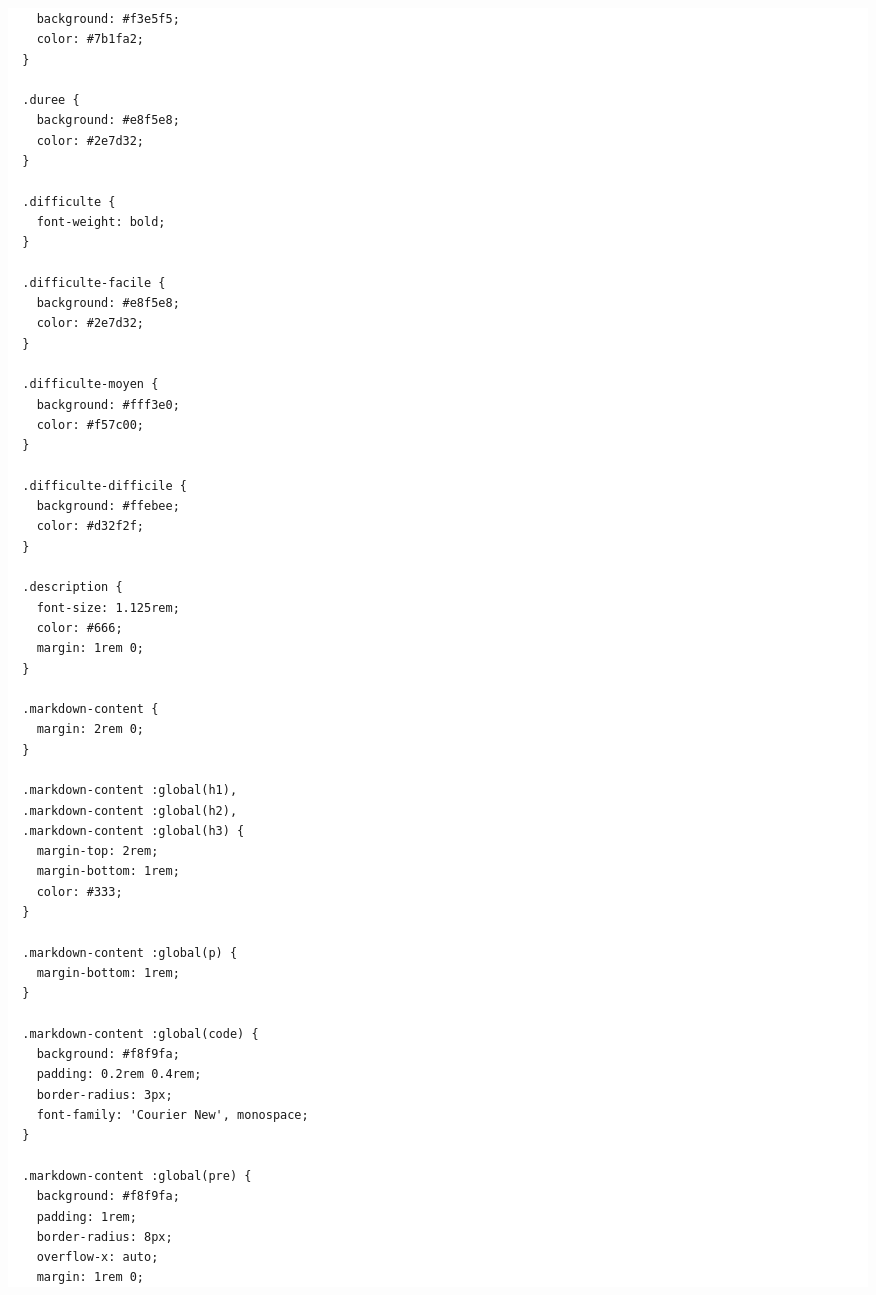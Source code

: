 ```svelte
    background: #f3e5f5;
    color: #7b1fa2;
  }

  .duree {
    background: #e8f5e8;
    color: #2e7d32;
  }

  .difficulte {
    font-weight: bold;
  }

  .difficulte-facile {
    background: #e8f5e8;
    color: #2e7d32;
  }

  .difficulte-moyen {
    background: #fff3e0;
    color: #f57c00;
  }

  .difficulte-difficile {
    background: #ffebee;
    color: #d32f2f;
  }

  .description {
    font-size: 1.125rem;
    color: #666;
    margin: 1rem 0;
  }

  .markdown-content {
    margin: 2rem 0;
  }

  .markdown-content :global(h1),
  .markdown-content :global(h2),
  .markdown-content :global(h3) {
    margin-top: 2rem;
    margin-bottom: 1rem;
    color: #333;
  }

  .markdown-content :global(p) {
    margin-bottom: 1rem;
  }

  .markdown-content :global(code) {
    background: #f8f9fa;
    padding: 0.2rem 0.4rem;
    border-radius: 3px;
    font-family: 'Courier New', monospace;
  }

  .markdown-content :global(pre) {
    background: #f8f9fa;
    padding: 1rem;
    border-radius: 8px;
    overflow-x: auto;
    margin: 1rem 0;
```
